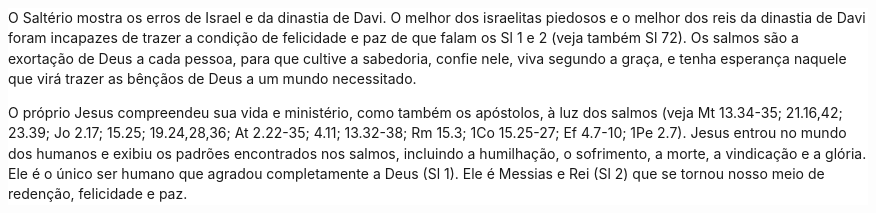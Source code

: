 O Saltério mostra os erros de Israel e da dinastia de Davi. O melhor dos israelitas piedosos e o melhor dos reis da dinastia de Davi foram incapazes de trazer a condição de felicidade e paz de que falam os Sl 1 e 2 (veja também Sl 72). Os salmos são a exortação de Deus a cada pessoa, para que cultive a sabedoria, confie nele, viva segundo a graça, e tenha esperança naquele que virá trazer as bênçãos de Deus a um mundo necessitado.  
  
O próprio Jesus compreendeu sua vida e ministério, como também os apóstolos, à luz dos salmos (veja Mt 13.34-35; 21.16,42; 23.39; Jo 2.17; 15.25; 19.24,28,36; At 2.22-35; 4.11; 13.32-38; Rm 15.3; 1Co 15.25-27; Ef 4.7-10; 1Pe 2.7). Jesus entrou no mundo dos humanos e exibiu os padrões encontrados nos salmos, incluindo a humilhação, o sofrimento, a morte, a vindicação e a glória. Ele é o único ser humano que agradou completamente a Deus (Sl 1). Ele é Messias e Rei (Sl 2) que se tornou nosso meio de redenção, felicidade e paz.